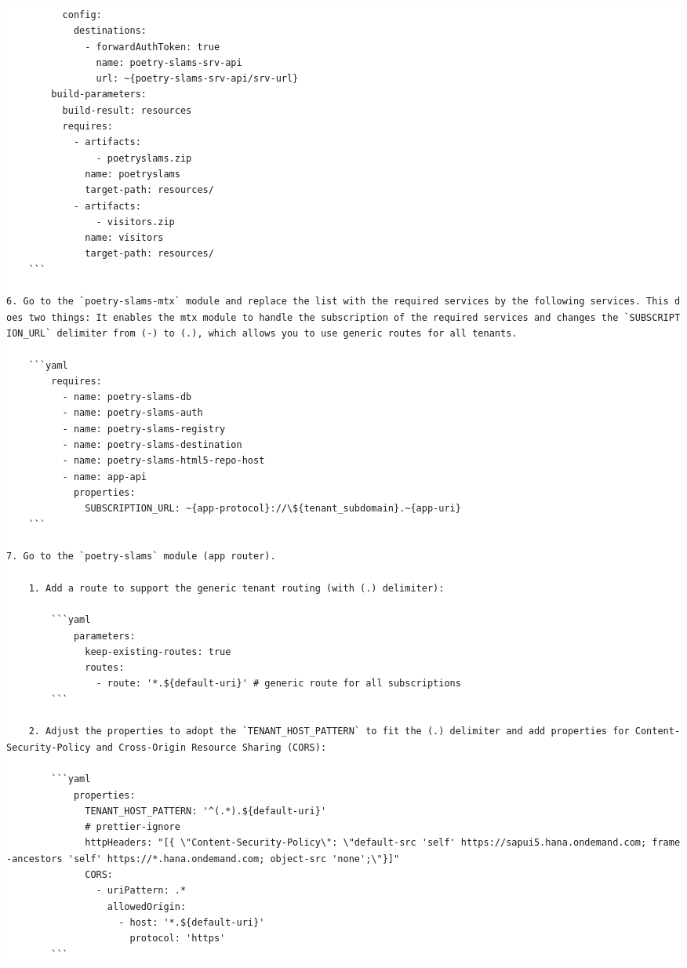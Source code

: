               config:
                destinations:
                  - forwardAuthToken: true
                    name: poetry-slams-srv-api
                    url: ~{poetry-slams-srv-api/srv-url}
            build-parameters:
              build-result: resources
              requires:
                - artifacts:
                    - poetryslams.zip
                  name: poetryslams
                  target-path: resources/
                - artifacts:
                    - visitors.zip
                  name: visitors
                  target-path: resources/
        ```

    6. Go to the `poetry-slams-mtx` module and replace the list with the required services by the following services. This does two things: It enables the mtx module to handle the subscription of the required services and changes the `SUBSCRIPTION_URL` delimiter from (-) to (.), which allows you to use generic routes for all tenants.

        ```yaml
            requires:
              - name: poetry-slams-db
              - name: poetry-slams-auth
              - name: poetry-slams-registry
              - name: poetry-slams-destination
              - name: poetry-slams-html5-repo-host
              - name: app-api
                properties:
                  SUBSCRIPTION_URL: ~{app-protocol}://\${tenant_subdomain}.~{app-uri}
        ```

    7. Go to the `poetry-slams` module (app router).

        1. Add a route to support the generic tenant routing (with (.) delimiter):

            ```yaml
                parameters:
                  keep-existing-routes: true
                  routes:
                    - route: '*.${default-uri}' # generic route for all subscriptions
            ```

        2. Adjust the properties to adopt the `TENANT_HOST_PATTERN` to fit the (.) delimiter and add properties for Content-Security-Policy and Cross-Origin Resource Sharing (CORS):

            ```yaml
                properties:
                  TENANT_HOST_PATTERN: '^(.*).${default-uri}'
                  # prettier-ignore
                  httpHeaders: "[{ \"Content-Security-Policy\": \"default-src 'self' https://sapui5.hana.ondemand.com; frame-ancestors 'self' https://*.hana.ondemand.com; object-src 'none';\"}]"
                  CORS:
                    - uriPattern: .*
                      allowedOrigin:
                        - host: '*.${default-uri}'
                          protocol: 'https'
            ```
